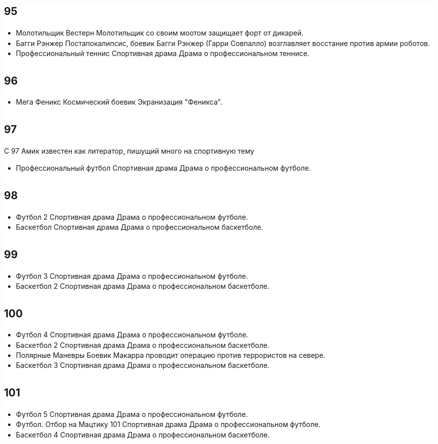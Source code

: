 ## 95

*   Молотильщик             Вестерн
    Молотильщик со своим моотом защищает форт от дикарей.
*   Багги Рэнжер            Постапокалипсис, боевик
    Багги Рэнжер (Гарри Совпалло) возглавляет восстание против армии роботов.
*   Профессиональный теннис Спортивная драма
    Драма о профессиональном теннисе.

## 96

*   Мега Феникс     Космический боевик
    Экранизация "Феникса".

## 97

С 97 Амик известен как литератор, пишущий много на спортивную тему

*   Профессиональный футбол Спортивная драма
    Драма о профессиональном футболе.

## 98

*   Футбол 2    Спортивная драма
    Драма о профессиональном футболе.
*   Баскетбол   Спортивная драма
    Драма о профессиональном баскетболе.

## 99

*   Футбол 3    Спортивная драма
    Драма о профессиональном футболе.
*   Баскетбол 2 Спортивная драма
    Драма о профессиональном баскетболе.

## 100

*   Футбол 4            Спортивная драма
    Драма о профессиональном футболе.
*   Баскетбол 2         Спортивная драма
    Драма о профессиональном баскетболе.
*   Полярные Маневры    Боевик
    Макарра проводит операцию против террористов на севере.
*   Баскетбол 3         Спортивная драма
    Драма о профессиональном баскетболе.

## 101

*   Футбол 5                        Спортивная драма
    Драма о профессиональном футболе.
*   Футбол. Отбор на Мацтику 101    Спортивная драма
    Драма о профессиональном футболе.
*   Баскетбол 4                     Спортивная драма
    Драма о профессиональном баскетболе.

